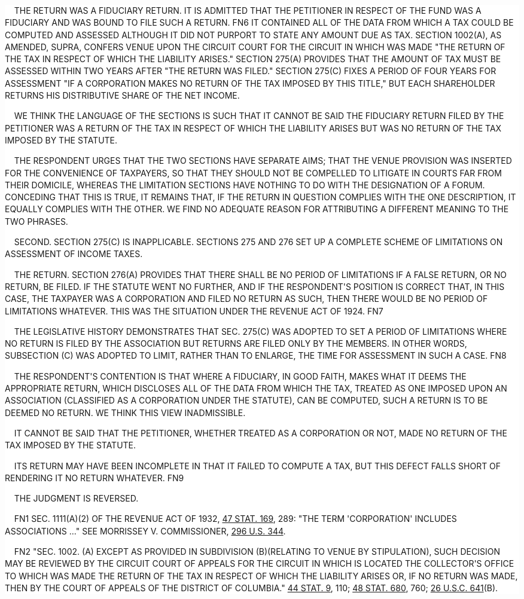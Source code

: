     THE RETURN WAS A FIDUCIARY RETURN.  IT IS ADMITTED THAT THE PETITIONER IN RESPECT OF THE FUND WAS A FIDUCIARY AND WAS BOUND TO FILE SUCH A RETURN.  FN6  IT CONTAINED ALL OF THE DATA FROM WHICH A TAX COULD BE COMPUTED AND ASSESSED ALTHOUGH IT DID NOT PURPORT TO STATE ANY AMOUNT DUE AS TAX.  SECTION 1002(A), AS AMENDED, SUPRA, CONFERS VENUE UPON THE CIRCUIT COURT FOR THE CIRCUIT IN WHICH WAS MADE "THE RETURN OF THE TAX IN RESPECT OF WHICH THE LIABILITY ARISES."  SECTION 275(A) PROVIDES THAT THE AMOUNT OF TAX MUST BE ASSESSED WITHIN TWO YEARS AFTER "THE RETURN WAS FILED."  SECTION 275(C) FIXES A PERIOD OF FOUR YEARS FOR ASSESSMENT "IF A CORPORATION MAKES NO RETURN OF THE TAX IMPOSED BY THIS TITLE," BUT EACH SHAREHOLDER RETURNS HIS DISTRIBUTIVE SHARE OF THE NET INCOME.

    WE THINK THE LANGUAGE OF THE SECTIONS IS SUCH THAT IT CANNOT BE SAID THE FIDUCIARY RETURN FILED BY THE PETITIONER WAS A RETURN OF THE TAX IN RESPECT OF WHICH THE LIABILITY ARISES BUT WAS NO RETURN OF THE TAX IMPOSED BY THE STATUTE.

    THE RESPONDENT URGES THAT THE TWO SECTIONS HAVE SEPARATE AIMS; THAT THE VENUE PROVISION WAS INSERTED FOR THE CONVENIENCE OF TAXPAYERS, SO THAT THEY SHOULD NOT BE COMPELLED TO LITIGATE IN COURTS FAR FROM THEIR DOMICILE, WHEREAS THE LIMITATION SECTIONS HAVE NOTHING TO DO WITH THE DESIGNATION OF A FORUM.  CONCEDING THAT THIS IS TRUE, IT REMAINS THAT, IF THE RETURN IN QUESTION COMPLIES WITH THE ONE DESCRIPTION, IT EQUALLY COMPLIES WITH THE OTHER.  WE FIND NO ADEQUATE REASON FOR ATTRIBUTING A DIFFERENT MEANING TO THE TWO PHRASES.

    SECOND.  SECTION 275(C) IS INAPPLICABLE.  SECTIONS 275 AND 276 SET UP A COMPLETE SCHEME OF LIMITATIONS ON ASSESSMENT OF INCOME TAXES.

    THE RETURN.  SECTION 276(A) PROVIDES THAT THERE SHALL BE NO PERIOD OF LIMITATIONS IF A FALSE RETURN, OR NO RETURN, BE FILED.  IF THE STATUTE WENT NO FURTHER, AND IF THE RESPONDENT'S POSITION IS CORRECT THAT, IN THIS CASE, THE TAXPAYER WAS A CORPORATION AND FILED NO RETURN AS SUCH, THEN THERE WOULD BE NO PERIOD OF LIMITATIONS WHATEVER.  THIS WAS THE SITUATION UNDER THE REVENUE ACT OF 1924.  FN7

    THE LEGISLATIVE HISTORY DEMONSTRATES THAT SEC. 275(C) WAS ADOPTED TO SET A PERIOD OF LIMITATIONS WHERE NO RETURN IS FILED BY THE ASSOCIATION BUT RETURNS ARE FILED ONLY BY THE MEMBERS.  IN OTHER WORDS, SUBSECTION (C) WAS ADOPTED TO LIMIT, RATHER THAN TO ENLARGE, THE TIME FOR ASSESSMENT IN SUCH A CASE.  FN8

    THE RESPONDENT'S CONTENTION IS THAT WHERE A FIDUCIARY, IN GOOD FAITH, MAKES WHAT IT DEEMS THE APPROPRIATE RETURN, WHICH DISCLOSES ALL OF THE DATA FROM WHICH THE TAX, TREATED AS ONE IMPOSED UPON AN ASSOCIATION (CLASSIFIED AS A CORPORATION UNDER THE STATUTE), CAN BE COMPUTED, SUCH A RETURN IS TO BE DEEMED NO RETURN.  WE THINK THIS VIEW INADMISSIBLE.

    IT CANNOT BE SAID THAT THE PETITIONER, WHETHER TREATED AS A CORPORATION OR NOT, MADE NO RETURN OF THE TAX IMPOSED BY THE STATUTE.

    ITS RETURN MAY HAVE BEEN INCOMPLETE IN THAT IT FAILED TO COMPUTE A TAX, BUT THIS DEFECT FALLS SHORT OF RENDERING IT NO RETURN WHATEVER.  FN9

    THE JUDGMENT IS REVERSED.

    FN1  SEC. 1111(A)(2) OF THE REVENUE ACT OF 1932, [47 STAT. 169][/us/stat/47/169], 289: "THE TERM 'CORPORATION' INCLUDES ASSOCIATIONS  ..."  SEE MORRISSEY V. COMMISSIONER, [296 U.S. 344][/us/courts/scotus/usReporter/296/344].

    FN2  "SEC.  1002.  (A)  EXCEPT AS PROVIDED IN SUBDIVISION (B)(RELATING TO VENUE BY STIPULATION), SUCH DECISION MAY BE REVIEWED BY THE CIRCUIT COURT OF APPEALS FOR THE CIRCUIT IN WHICH IS LOCATED THE COLLECTOR'S OFFICE TO WHICH WAS MADE THE RETURN OF THE TAX IN RESPECT OF WHICH THE LIABILITY ARISES OR, IF NO RETURN WAS MADE, THEN BY THE COURT OF APPEALS OF THE DISTRICT OF COLUMBIA."  [44 STAT. 9][/us/stat/44/9], 110; [48 STAT. 680][/us/stat/48/680], 760; [26 U.S.C. 641][/us/usc/t26/s641](B).


[/us/courts/scotus/usReporter/309/304]: https://publicdocs.github.io/go/links?ns=uslm-x&ref=%2Fus%2Fcourts%2Fscotus%2FusReporter%2F309%2F304
[/us/courts/scotus/usReporter/308/544]: https://publicdocs.github.io/go/links?ns=uslm-x&ref=%2Fus%2Fcourts%2Fscotus%2FusReporter%2F308%2F544
[/us/stat/47/169]: https://publicdocs.github.io/go/links?ns=uslm&ref=%2Fus%2Fstat%2F47%2F169
[/us/courts/scotus/usReporter/296/344]: https://publicdocs.github.io/go/links?ns=uslm-x&ref=%2Fus%2Fcourts%2Fscotus%2FusReporter%2F296%2F344
[/us/stat/44/9]: https://publicdocs.github.io/go/links?ns=uslm&ref=%2Fus%2Fstat%2F44%2F9
[/us/stat/48/680]: https://publicdocs.github.io/go/links?ns=uslm&ref=%2Fus%2Fstat%2F48%2F680
[/us/usc/t26/s641]: https://publicdocs.github.io/go/links?ns=uslm&ref=%2Fus%2Fusc%2Ft26%2Fs641
[/us/stat/47/169]: https://publicdocs.github.io/go/links?ns=uslm&ref=%2Fus%2Fstat%2F47%2F169
[/us/stat/47/169]: https://publicdocs.github.io/go/links?ns=uslm&ref=%2Fus%2Fstat%2F47%2F169
[/us/stat/43/253]: https://publicdocs.github.io/go/links?ns=uslm&ref=%2Fus%2Fstat%2F43%2F253
[/us/stat/44/9]: https://publicdocs.github.io/go/links?ns=uslm&ref=%2Fus%2Fstat%2F44%2F9
[/us/courts/scotus/usReporter/293/172]: https://publicdocs.github.io/go/links?ns=uslm-x&ref=%2Fus%2Fcourts%2Fscotus%2FusReporter%2F293%2F172